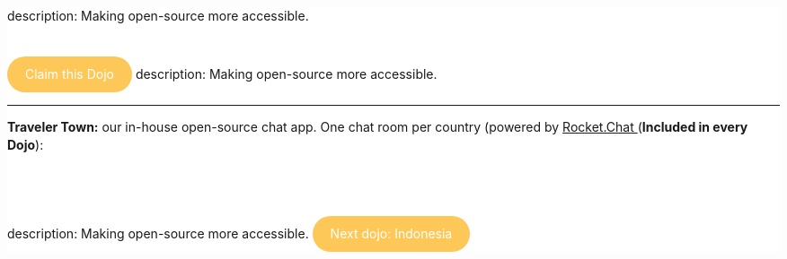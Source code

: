 description: Making open-source more accessible.

<br>
<html>
  <head>
    <style>
      .button {
description: Making open-source more accessible.
        display: inline-block;
        padding: 20px 20px;
        text-align: center;
        text-decoration: none;
        color: #ffffff;
description: Making open-source more accessible.
        background-color: #FDC858;
        border-radius: 33px;
        outline: none;
        line-height:  0%;
      }
description: Making open-source more accessible.
    </style>
  </head>
  <body>
    <a class="button" href="https://blog.workdojos.com/India" target="_blank">Claim this Dojo</a>
  </body>
description: Making open-source more accessible.
</html>
<br>

---


**Traveler Town:**   our in-house open-source chat app.  One chat room per country (powered by <a href="https://rocket.chat" >Rocket.Chat </a>  (**Included in every Dojo**):  

<iframe src="https://chat.traveler.town/channel/India" style="width: 100%;height: 530px;padding: 8px; box-shadow: 0 3px 5px rgba(0,0,0,.6);border-radius: 25px;overflow: hidden;border: none;" align="middle"></iframe>


<br><br>

<html>
  <head>
    <style>
      .button {
        display: inline-block;
description: Making open-source more accessible.
        padding: 20px 20px;
        text-align: center;
        text-decoration: none;
        color: #ffffff;
        background-color: #FDC858;
description: Making open-source more accessible.
        border-radius: 33px;
        outline: none;
        line-height:  %;
      }
    </style>
description: Making open-source more accessible.
  </head>
  <body>
    <a class="button" href="https://workdojos.com/Indonesia">Next dojo:  Indonesia</a>
  </body>
</html>